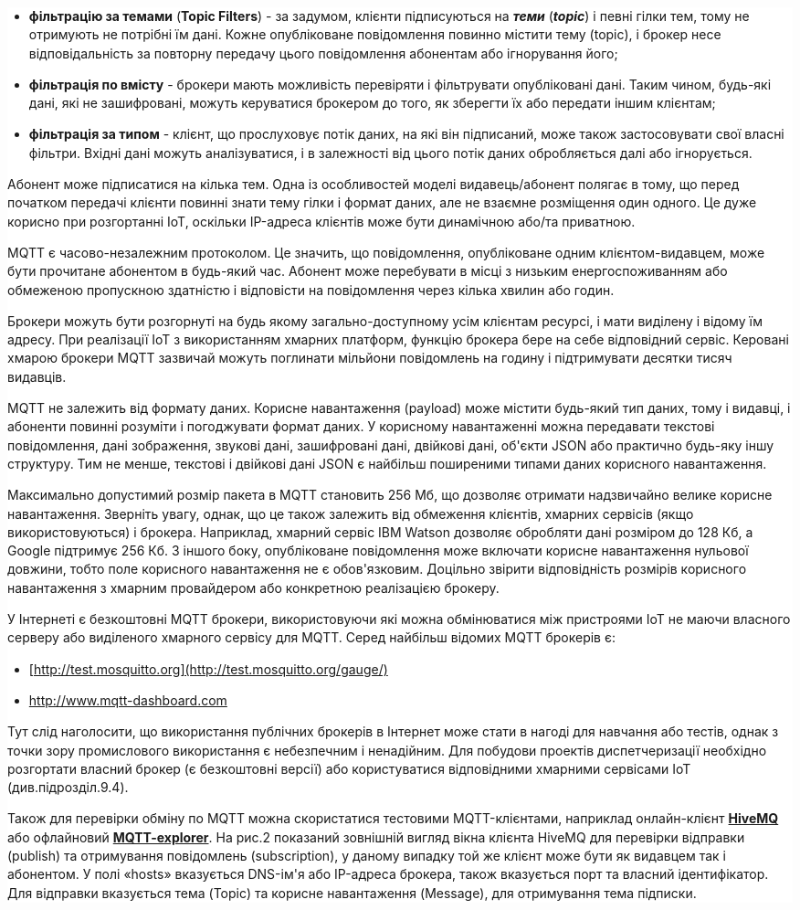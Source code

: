 -   **фільтрацію за темами** (**Topic Filters**) - за задумом, клієнти підписуються на ***теми*** (***topic***) і певні гілки тем, тому не отримують не потрібні їм дані. Кожне опубліковане повідомлення повинно містити тему (topic), і брокер несе відповідальність за повторну передачу цього повідомлення абонентам або ігнорування його;

-   **фільтрація по вмісту** - брокери мають можливість перевіряти і фільтрувати опубліковані дані. Таким чином, будь-які дані, які не зашифровані, можуть керуватися брокером до того, як зберегти їх або передати іншим клієнтам;

-   **фільтрація за типом** - клієнт, що прослуховує потік даних, на які він підписаний, може також застосовувати свої власні фільтри. Вхідні дані можуть аналізуватися, і в залежності від цього потік даних обробляється далі або ігнорується.

Абонент може підписатися на кілька тем. Одна із особливостей моделі видавець/абонент полягає в тому, що перед початком передачі клієнти повинні знати тему гілки і формат даних, але не взаємне розміщення один одного. Це дуже корисно при розгортанні IoT, оскільки IP-адреса клієнтів може бути динамічною або/та приватною.

MQTT є часово-незалежним протоколом. Це значить, що повідомлення, опубліковане одним клієнтом-видавцем, може бути прочитане абонентом в будь-який час. Абонент може перебувати в місці з низьким енергоспоживанням або обмеженою пропускною здатністю і відповісти на повідомлення через кілька хвилин або годин.

Брокери можуть бути розгорнуті на будь якому загально-доступному усім клієнтам ресурсі, і мати виділену і відому їм адресу. При реалізації IoT з використанням хмарних платформ, функцію брокера бере на себе відповідний сервіс. Керовані хмарою брокери MQTT зазвичай можуть поглинати мільйони повідомлень на годину і підтримувати десятки тисяч видавців.

MQTT не залежить від формату даних. Корисне навантаження (payload) може містити будь-який тип даних, тому і видавці, і абоненти повинні розуміти і погоджувати формат даних. У корисному навантаженні можна передавати текстові повідомлення, дані зображення, звукові дані, зашифровані дані, двійкові дані, об\'єкти JSON або практично будь-яку іншу структуру. Тим не менше, текстові і двійкові дані JSON є найбільш поширеними типами даних корисного навантаження.

Максимально допустимий розмір пакета в MQTT становить 256 Мб, що дозволяє отримати надзвичайно велике корисне навантаження. Зверніть увагу, однак, що це також залежить від обмеження клієнтів, хмарних сервісів (якщо використовуються) і брокера. Наприклад, хмарний сервіс IBM Watson дозволяє обробляти дані розміром до 128 Кб, а Google підтримує 256 Кб. З іншого боку, опубліковане повідомлення може включати корисне навантаження нульової довжини, тобто поле корисного навантаження не є обов\'язковим. Доцільно звірити відповідність розмірів корисного навантаження з хмарним провайдером або конкретною реалізацією брокеру.

У Інтернеті є безкоштовні MQTT брокери, використовуючи які можна обмінюватися між пристроями IoT не маючи власного серверу або виділеного хмарного сервісу для MQTT. Серед найбільш відомих MQTT брокерів є:

-   [http://test.mosquitto.org](http://test.mosquitto.org/gauge/)

-   <http://www.mqtt-dashboard.com>

Тут слід наголосити, що використання публічних брокерів в Інтернет може стати в нагоді для навчання або тестів, однак з точки зору промислового використання є небезпечним і ненадійним. Для побудови проектів диспетчеризації необхідно розгортати власний брокер (є безкоштовні версії) або користуватися відповідними хмарними сервісами IoT (див.підрозділ.9.4).

Також для перевірки обміну по MQTT можна скористатися тестовими MQTT-клієнтами, наприклад онлайн-клієнт **[HiveMQ](http://www.hivemq.com/demos/websocket-client)** або офлайновий [**MQTT-explorer**](http://mqtt-explorer.com/). На рис.2 показаний зовнішній вигляд вікна клієнта HiveMQ для перевірки відправки (publish) та отримування повідомлень (subscription), у даному випадку той же клієнт може бути як видавцем так і абонентом. У полі «hosts» вказується DNS-ім'я або IP-адреса брокера, також вказується порт та власний ідентифікатор. Для відправки вказується тема (Topic) та корисне навантаження (Message), для отримування тема підписки.
